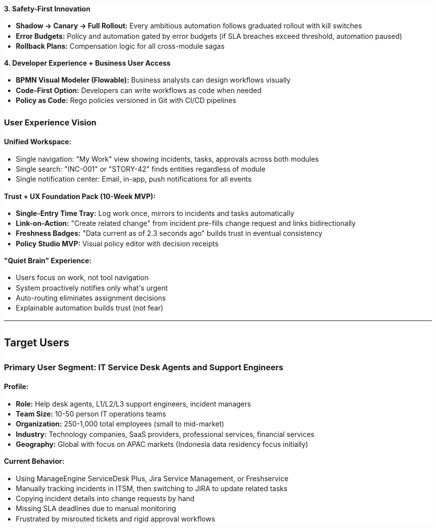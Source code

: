 **3. Safety-First Innovation**

- **Shadow → Canary → Full Rollout:** Every ambitious automation follows graduated rollout with kill switches
- **Error Budgets:** Policy and automation gated by error budgets (if SLA breaches exceed threshold, automation paused)
- **Rollback Plans:** Compensation logic for all cross-module sagas

**4. Developer Experience + Business User Access**

- **BPMN Visual Modeler (Flowable):** Business analysts can design workflows visually
- **Code-First Option:** Developers can write workflows as code when needed
- **Policy as Code:** Rego policies versioned in Git with CI/CD pipelines

### User Experience Vision

**Unified Workspace:**
- Single navigation: "My Work" view showing incidents, tasks, approvals across both modules
- Single search: "INC-001" or "STORY-42" finds entities regardless of module
- Single notification center: Email, in-app, push notifications for all events

**Trust + UX Foundation Pack (10-Week MVP):**
- **Single-Entry Time Tray:** Log work once, mirrors to incidents and tasks automatically
- **Link-on-Action:** "Create related change" from incident pre-fills change request and links bidirectionally
- **Freshness Badges:** "Data current as of 2.3 seconds ago" builds trust in eventual consistency
- **Policy Studio MVP:** Visual policy editor with decision receipts

**"Quiet Brain" Experience:**
- Users focus on work, not tool navigation
- System proactively notifies only what's urgent
- Auto-routing eliminates assignment decisions
- Explainable automation builds trust (not fear)

---

## Target Users

### Primary User Segment: IT Service Desk Agents and Support Engineers

**Profile:**
- **Role:** Help desk agents, L1/L2/L3 support engineers, incident managers
- **Team Size:** 10-50 person IT operations teams
- **Organization:** 250-1,000 total employees (small to mid-market)
- **Industry:** Technology companies, SaaS providers, professional services, financial services
- **Geography:** Global with focus on APAC markets (Indonesia data residency focus initially)

**Current Behavior:**
- Using ManageEngine ServiceDesk Plus, Jira Service Management, or Freshservice
- Manually tracking incidents in ITSM, then switching to JIRA to update related tasks
- Copying incident details into change requests by hand
- Missing SLA deadlines due to manual monitoring
- Frustrated by misrouted tickets and rigid approval workflows
